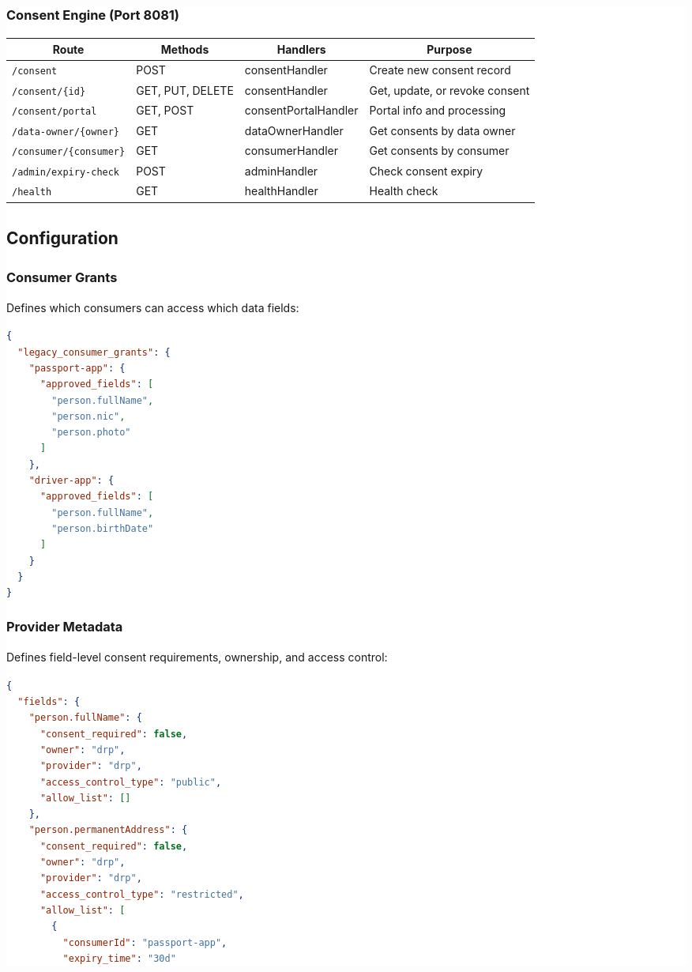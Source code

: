 ### Consent Engine (Port 8081)

| Route | Methods | Handlers | Purpose |
|-------|---------|----------|---------|
| `/consent` | POST | consentHandler | Create new consent record |
| `/consent/{id}` | GET, PUT, DELETE | consentHandler | Get, update, or revoke consent |
| `/consent/portal` | GET, POST | consentPortalHandler | Portal info and processing |
| `/data-owner/{owner}` | GET | dataOwnerHandler | Get consents by data owner |
| `/consumer/{consumer}` | GET | consumerHandler | Get consents by consumer |
| `/admin/expiry-check` | POST | adminHandler | Check consent expiry |
| `/health` | GET | healthHandler | Health check |

## Configuration

### Consumer Grants
Defines which consumers can access which data fields:

```json
{
  "legacy_consumer_grants": {
    "passport-app": {
      "approved_fields": [
        "person.fullName",
        "person.nic", 
        "person.photo"
      ]
    },
    "driver-app": {
      "approved_fields": [
        "person.fullName",
        "person.birthDate"
      ]
    }
  }
}
```

### Provider Metadata
Defines field-level consent requirements, ownership, and access control:

```json
{
  "fields": {
    "person.fullName": {
      "consent_required": false,
      "owner": "drp",
      "provider": "drp",
      "access_control_type": "public",
      "allow_list": []
    },
    "person.permanentAddress": {
      "consent_required": false,
      "owner": "drp",
      "provider": "drp",
      "access_control_type": "restricted",
      "allow_list": [
        {
          "consumerId": "passport-app",
          "expiry_time": "30d"
```